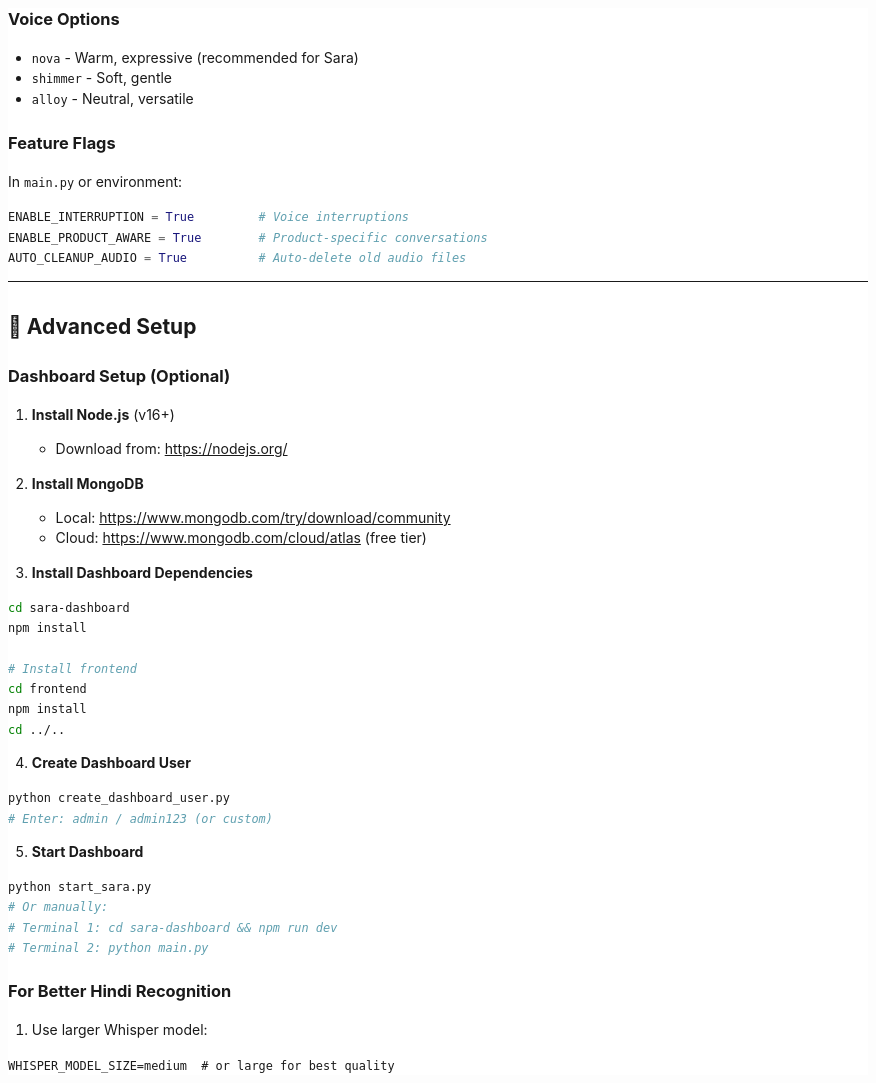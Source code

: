 ### **Voice Options**
- `nova` - Warm, expressive (recommended for Sara)
- `shimmer` - Soft, gentle
- `alloy` - Neutral, versatile

### **Feature Flags**
In `main.py` or environment:
```python
ENABLE_INTERRUPTION = True         # Voice interruptions
ENABLE_PRODUCT_AWARE = True        # Product-specific conversations
AUTO_CLEANUP_AUDIO = True          # Auto-delete old audio files
```

---

## 🔧 Advanced Setup

### **Dashboard Setup (Optional)**

1. **Install Node.js** (v16+)
   - Download from: https://nodejs.org/

2. **Install MongoDB**
   - Local: https://www.mongodb.com/try/download/community
   - Cloud: https://www.mongodb.com/cloud/atlas (free tier)

3. **Install Dashboard Dependencies**
```bash
cd sara-dashboard
npm install

# Install frontend
cd frontend
npm install
cd ../..
```

4. **Create Dashboard User**
```bash
python create_dashboard_user.py
# Enter: admin / admin123 (or custom)
```

5. **Start Dashboard**
```bash
python start_sara.py
# Or manually:
# Terminal 1: cd sara-dashboard && npm run dev
# Terminal 2: python main.py
```

### **For Better Hindi Recognition**

1. Use larger Whisper model:
```env
WHISPER_MODEL_SIZE=medium  # or large for best quality
```
